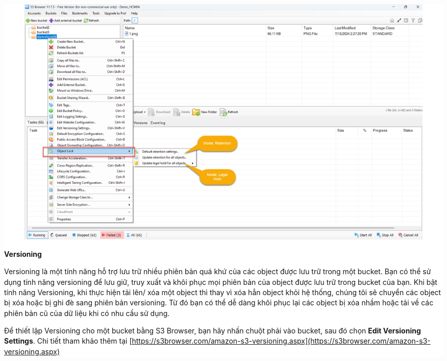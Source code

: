 <figure><img src="../../../../.gitbook/assets/image (592).png" alt=""><figcaption></figcaption></figure>

**Versioning**

Versioning là một tính năng hỗ trợ lưu trữ nhiều phiên bản quá khứ của các object được lưu trữ trong một bucket. Bạn có thể sử dụng tính năng versioning để lưu giữ, truy xuất và khôi phục mọi phiên bản của object được lưu trữ trong bucket của bạn. Khi bật tính năng Versioning, khi thực hiện tải lên/ xóa một object thì thay vì xóa hẳn object khỏi hệ thống, chúng tôi sẽ chuyển các object bị xóa hoặc bị ghi đè sang phiên bản versioning. Từ đó bạn có thể dễ dàng khôi phục lại các object bị xóa nhầm hoặc tải về các phiên bản cũ của dữ liệu khi có nhu cầu sử dụng.

Để thiết lập Versioning cho một bucket bằng S3 Browser, bạn hãy nhấn chuột phải vào bucket, sau đó chọn **Edit Versioning Settings**. Chi tiết tham khảo thêm tại [https://s3browser.com/amazon-s3-versioning.aspx](https://s3browser.com/amazon-s3-versioning.aspx)
